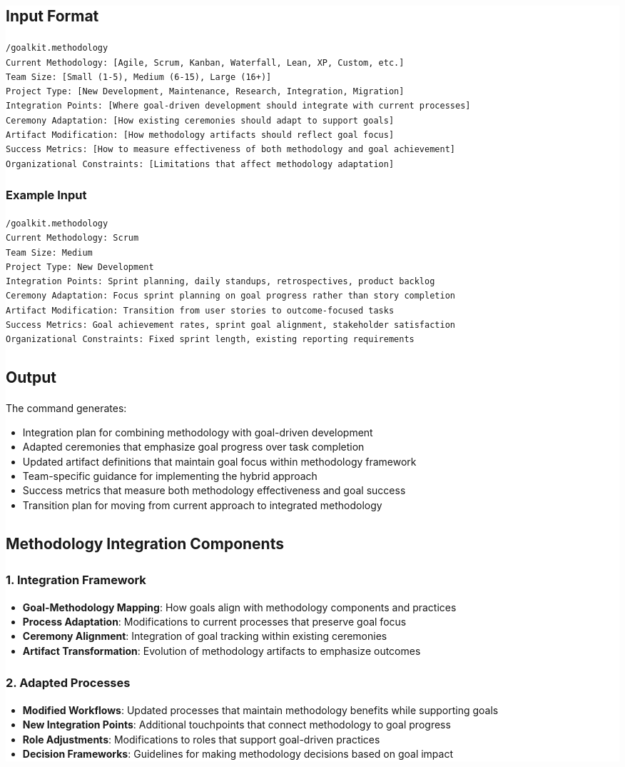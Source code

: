 ## Input Format

```
/goalkit.methodology
Current Methodology: [Agile, Scrum, Kanban, Waterfall, Lean, XP, Custom, etc.]
Team Size: [Small (1-5), Medium (6-15), Large (16+)]
Project Type: [New Development, Maintenance, Research, Integration, Migration]
Integration Points: [Where goal-driven development should integrate with current processes]
Ceremony Adaptation: [How existing ceremonies should adapt to support goals]
Artifact Modification: [How methodology artifacts should reflect goal focus]
Success Metrics: [How to measure effectiveness of both methodology and goal achievement]
Organizational Constraints: [Limitations that affect methodology adaptation]
```

### Example Input

```
/goalkit.methodology
Current Methodology: Scrum
Team Size: Medium
Project Type: New Development
Integration Points: Sprint planning, daily standups, retrospectives, product backlog
Ceremony Adaptation: Focus sprint planning on goal progress rather than story completion
Artifact Modification: Transition from user stories to outcome-focused tasks
Success Metrics: Goal achievement rates, sprint goal alignment, stakeholder satisfaction
Organizational Constraints: Fixed sprint length, existing reporting requirements
```

## Output

The command generates:
- Integration plan for combining methodology with goal-driven development
- Adapted ceremonies that emphasize goal progress over task completion
- Updated artifact definitions that maintain goal focus within methodology framework
- Team-specific guidance for implementing the hybrid approach
- Success metrics that measure both methodology effectiveness and goal success
- Transition plan for moving from current approach to integrated methodology

## Methodology Integration Components

### 1. Integration Framework
- **Goal-Methodology Mapping**: How goals align with methodology components and practices
- **Process Adaptation**: Modifications to current processes that preserve goal focus
- **Ceremony Alignment**: Integration of goal tracking within existing ceremonies
- **Artifact Transformation**: Evolution of methodology artifacts to emphasize outcomes

### 2. Adapted Processes
- **Modified Workflows**: Updated processes that maintain methodology benefits while supporting goals
- **New Integration Points**: Additional touchpoints that connect methodology to goal progress
- **Role Adjustments**: Modifications to roles that support goal-driven practices
- **Decision Frameworks**: Guidelines for making methodology decisions based on goal impact
